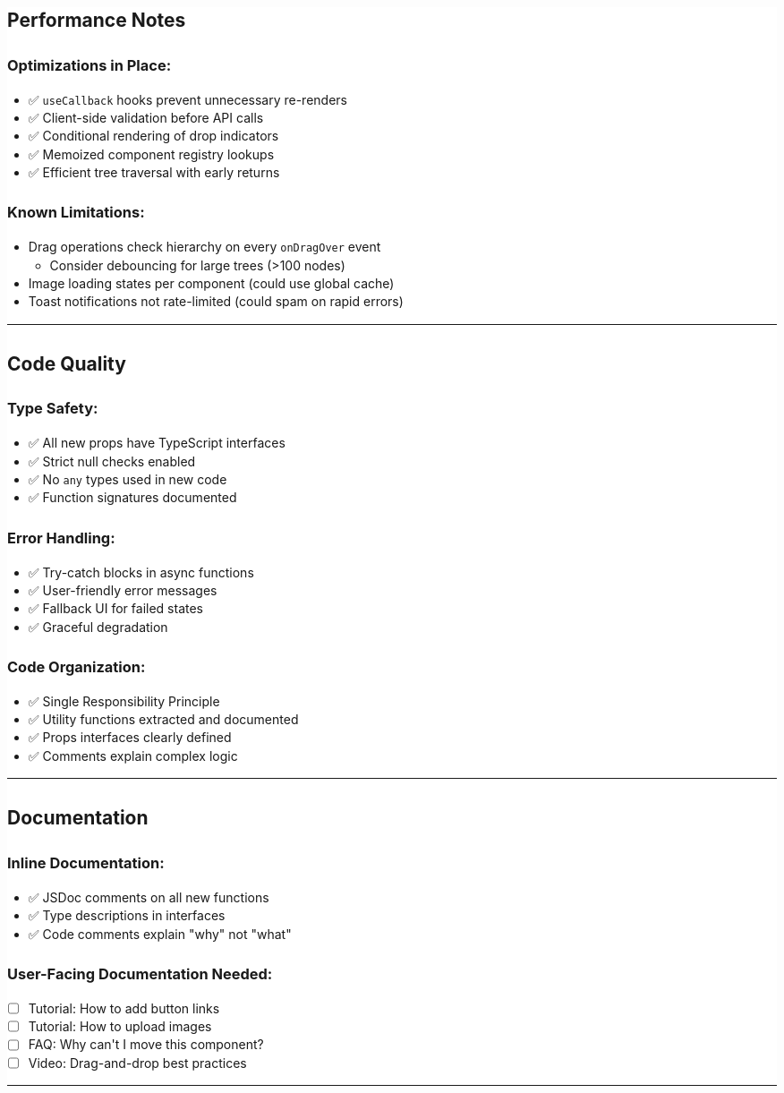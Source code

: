 
## Performance Notes

### Optimizations in Place:
- ✅ `useCallback` hooks prevent unnecessary re-renders
- ✅ Client-side validation before API calls
- ✅ Conditional rendering of drop indicators
- ✅ Memoized component registry lookups
- ✅ Efficient tree traversal with early returns

### Known Limitations:
- Drag operations check hierarchy on every `onDragOver` event
  - Consider debouncing for large trees (>100 nodes)
- Image loading states per component (could use global cache)
- Toast notifications not rate-limited (could spam on rapid errors)

---

## Code Quality

### Type Safety:
- ✅ All new props have TypeScript interfaces
- ✅ Strict null checks enabled
- ✅ No `any` types used in new code
- ✅ Function signatures documented

### Error Handling:
- ✅ Try-catch blocks in async functions
- ✅ User-friendly error messages
- ✅ Fallback UI for failed states
- ✅ Graceful degradation

### Code Organization:
- ✅ Single Responsibility Principle
- ✅ Utility functions extracted and documented
- ✅ Props interfaces clearly defined
- ✅ Comments explain complex logic

---

## Documentation

### Inline Documentation:
- ✅ JSDoc comments on all new functions
- ✅ Type descriptions in interfaces
- ✅ Code comments explain "why" not "what"

### User-Facing Documentation Needed:
- [ ] Tutorial: How to add button links
- [ ] Tutorial: How to upload images
- [ ] FAQ: Why can't I move this component?
- [ ] Video: Drag-and-drop best practices

---